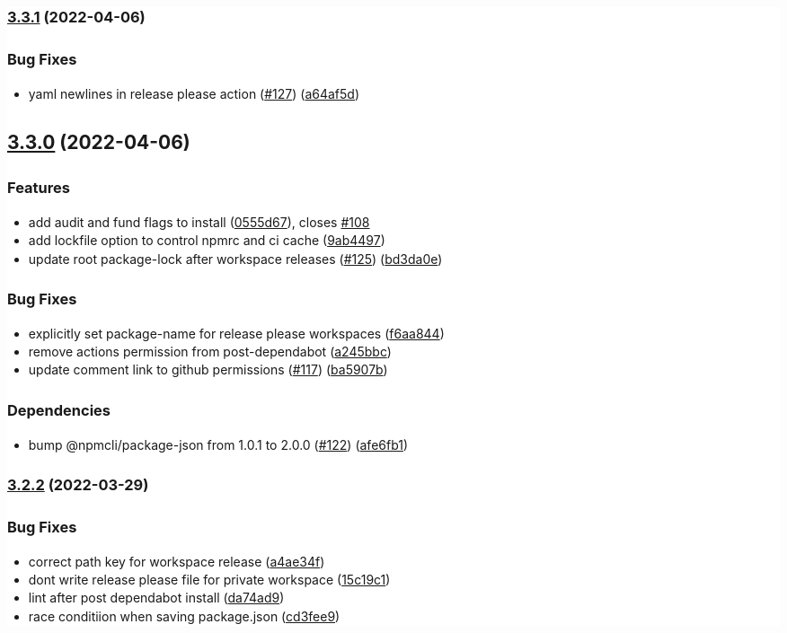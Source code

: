 ### [3.3.1](https://github.com/npm/template-oss/compare/v3.3.0...v3.3.1) (2022-04-06)


### Bug Fixes

* yaml newlines in release please action ([#127](https://github.com/npm/template-oss/issues/127)) ([a64af5d](https://github.com/npm/template-oss/commit/a64af5de1e340ff12ce833b9b0cf6b06615ec6cd))

## [3.3.0](https://github.com/npm/template-oss/compare/v3.2.2...v3.3.0) (2022-04-06)


### Features

* add audit and fund flags to install ([0555d67](https://github.com/npm/template-oss/commit/0555d670b6f4ebc5929e65af28daae1e34599369)), closes [#108](https://github.com/npm/template-oss/issues/108)
* add lockfile option to control npmrc and ci cache ([9ab4497](https://github.com/npm/template-oss/commit/9ab449797deda9d3c02d582def9c8eaec342e943))
* update root package-lock after workspace releases ([#125](https://github.com/npm/template-oss/issues/125)) ([bd3da0e](https://github.com/npm/template-oss/commit/bd3da0ebda3f7fa7c424379e07aa2863fc831feb))


### Bug Fixes

* explicitly set package-name for release please workspaces ([f6aa844](https://github.com/npm/template-oss/commit/f6aa84473c2fc70676ea4b2da356ea9e5a23d5b5))
* remove actions permission from post-dependabot ([a245bbc](https://github.com/npm/template-oss/commit/a245bbcb0f476b7e4426387af4e453c91e2ff97e))
* update comment link to github permissions ([#117](https://github.com/npm/template-oss/issues/117)) ([ba5907b](https://github.com/npm/template-oss/commit/ba5907b96343bec8059544736fa154c951353de5))


### Dependencies

* bump @npmcli/package-json from 1.0.1 to 2.0.0 ([#122](https://github.com/npm/template-oss/issues/122)) ([afe6fb1](https://github.com/npm/template-oss/commit/afe6fb17c31629751dfa512767a7a84739a2511c))

### [3.2.2](https://github.com/npm/template-oss/compare/v3.2.1...v3.2.2) (2022-03-29)


### Bug Fixes

* correct path key for workspace release ([a4ae34f](https://github.com/npm/template-oss/commit/a4ae34f85500747e66666891dde8c3e9acf5485c))
* dont write release please file for private workspace ([15c19c1](https://github.com/npm/template-oss/commit/15c19c179a79a79e9785bfcf5818cd4f6631480a))
* lint after post dependabot install ([da74ad9](https://github.com/npm/template-oss/commit/da74ad966ec5d0d000014258738772d3074d82f5))
* race conditiion when saving package.json ([cd3fee9](https://github.com/npm/template-oss/commit/cd3fee91d8bf54d6bd9b71406b9282c19aae0689))
